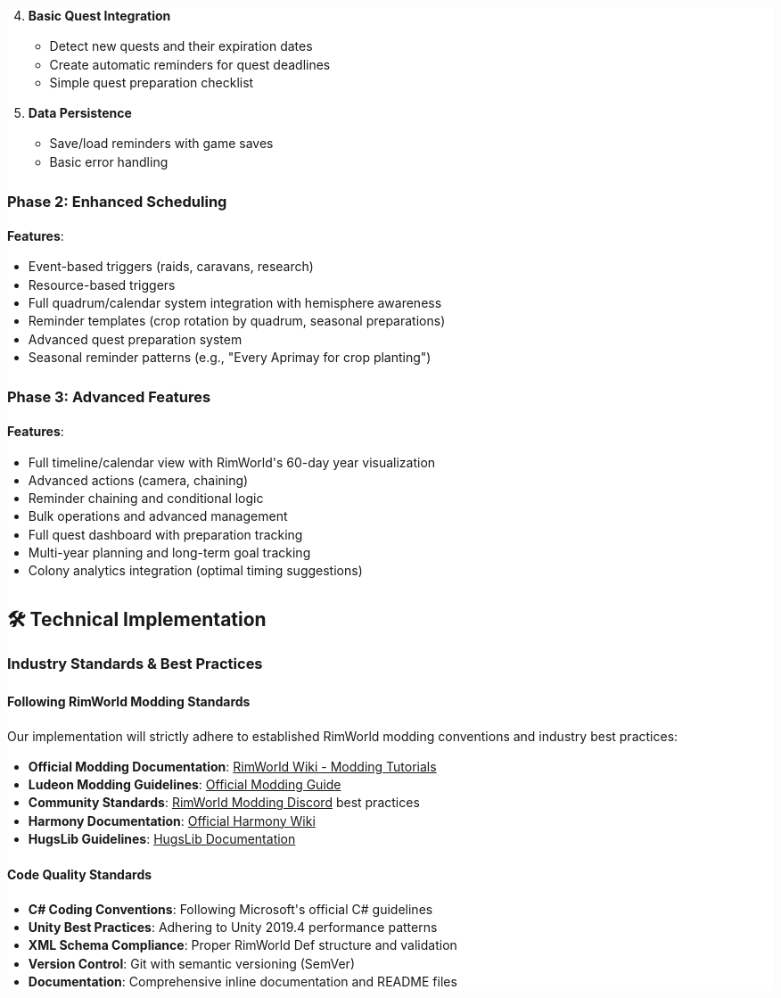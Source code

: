 4. **Basic Quest Integration**
   - Detect new quests and their expiration dates
   - Create automatic reminders for quest deadlines
   - Simple quest preparation checklist

5. **Data Persistence**
   - Save/load reminders with game saves
   - Basic error handling

### Phase 2: Enhanced Scheduling
**Features**:
- Event-based triggers (raids, caravans, research)
- Resource-based triggers
- Full quadrum/calendar system integration with hemisphere awareness
- Reminder templates (crop rotation by quadrum, seasonal preparations)
- Advanced quest preparation system
- Seasonal reminder patterns (e.g., "Every Aprimay for crop planting")

### Phase 3: Advanced Features
**Features**:
- Full timeline/calendar view with RimWorld's 60-day year visualization
- Advanced actions (camera, chaining)
- Reminder chaining and conditional logic
- Bulk operations and advanced management
- Full quest dashboard with preparation tracking
- Multi-year planning and long-term goal tracking
- Colony analytics integration (optimal timing suggestions)

## 🛠️ Technical Implementation

### Industry Standards & Best Practices

#### Following RimWorld Modding Standards
Our implementation will strictly adhere to established RimWorld modding conventions and industry best practices:

- **Official Modding Documentation**: [RimWorld Wiki - Modding Tutorials](https://rimworldwiki.com/wiki/Modding_Tutorials)
- **Ludeon Modding Guidelines**: [Official Modding Guide](https://ludeon.com/blog/2016/12/rimworld-modding-guide/)
- **Community Standards**: [RimWorld Modding Discord](https://discord.gg/rimworld) best practices
- **Harmony Documentation**: [Official Harmony Wiki](https://harmony.pardeike.net/)
- **HugsLib Guidelines**: [HugsLib Documentation](https://github.com/UnlimitedHugs/RimworldHugsLib/wiki)

#### Code Quality Standards
- **C# Coding Conventions**: Following Microsoft's official C# guidelines
- **Unity Best Practices**: Adhering to Unity 2019.4 performance patterns
- **XML Schema Compliance**: Proper RimWorld Def structure and validation
- **Version Control**: Git with semantic versioning (SemVer)
- **Documentation**: Comprehensive inline documentation and README files
